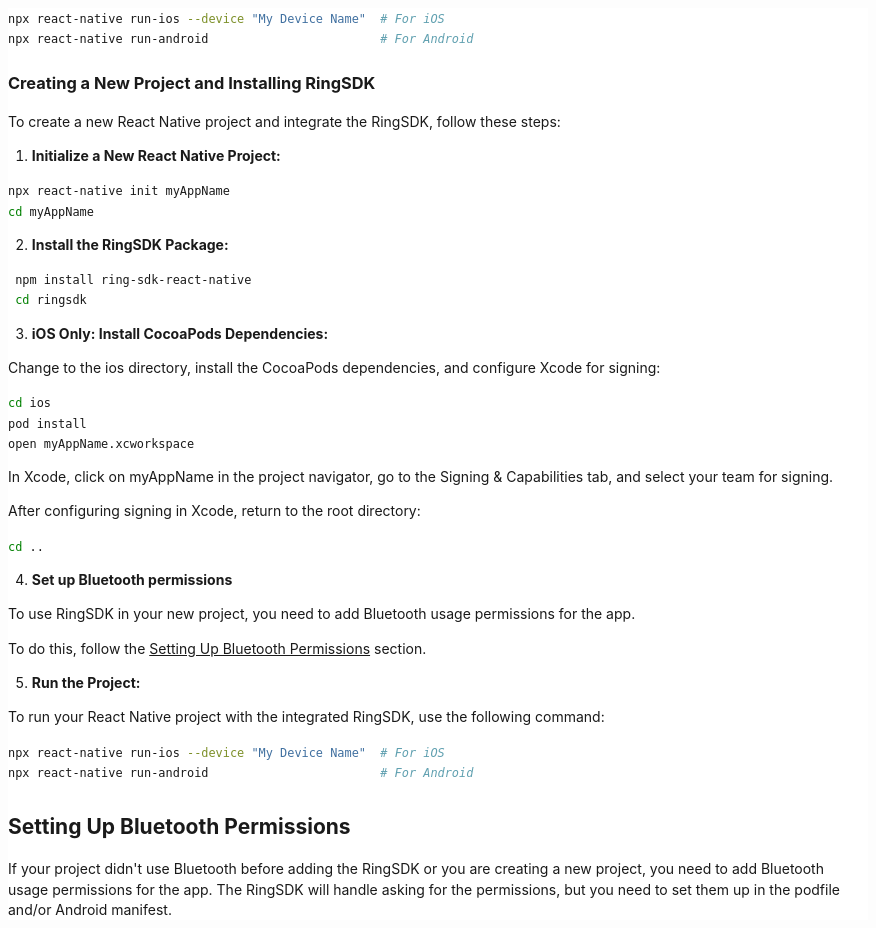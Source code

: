   ```sh
  npx react-native run-ios --device "My Device Name"  # For iOS
  npx react-native run-android                        # For Android
  ```
### Creating a New Project and Installing RingSDK

To create a new React Native project and integrate the RingSDK, follow these steps:

1. **Initialize a New React Native Project:**

  ```sh
  npx react-native init myAppName
  cd myAppName
  ```

2. **Install the RingSDK Package:**

  ```sh
   npm install ring-sdk-react-native
   cd ringsdk
  ```

3. **iOS Only: Install CocoaPods Dependencies:**

Change to the ios directory, install the CocoaPods dependencies, and configure Xcode for signing:

  ```sh
  cd ios
  pod install
  open myAppName.xcworkspace 
  ```
In Xcode, click on myAppName in the project navigator, go to the Signing & Capabilities tab, and select your team for signing.

After configuring signing in Xcode, return to the root directory:

  ```sh
  cd ..
  ```

4. **Set up Bluetooth permissions**

To use RingSDK in your new project, you need to add Bluetooth usage permissions for the app.

To do this, follow the [Setting Up Bluetooth Permissions](#setting-up-bluetooth-permissions) section.

5. **Run the Project:**

To run your React Native project with the integrated RingSDK, use the following command:

  ```sh
  npx react-native run-ios --device "My Device Name"  # For iOS
  npx react-native run-android                        # For Android
  ```


## Setting Up Bluetooth Permissions

If your project didn't use Bluetooth before adding the RingSDK or you are creating a new project, you need to add Bluetooth usage permissions for the app. The RingSDK will handle asking for the permissions, but you need to set them up in the podfile and/or Android manifest.
